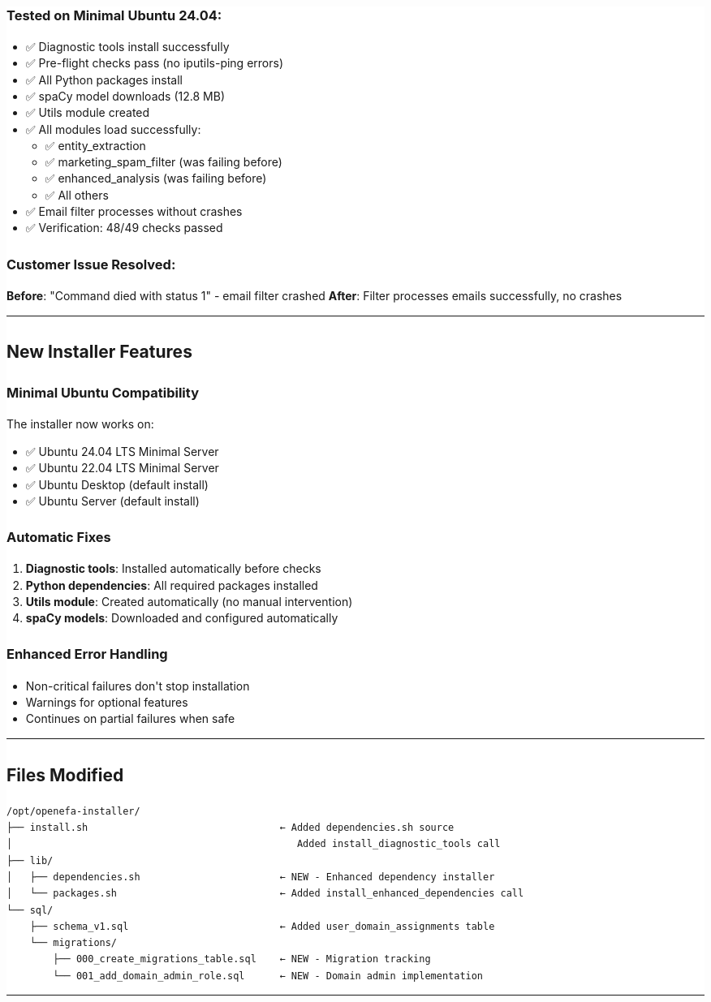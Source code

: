 ### Tested on Minimal Ubuntu 24.04:
- ✅ Diagnostic tools install successfully
- ✅ Pre-flight checks pass (no iputils-ping errors)
- ✅ All Python packages install
- ✅ spaCy model downloads (12.8 MB)
- ✅ Utils module created
- ✅ All modules load successfully:
  - ✅ entity_extraction
  - ✅ marketing_spam_filter (was failing before)
  - ✅ enhanced_analysis (was failing before)
  - ✅ All others
- ✅ Email filter processes without crashes
- ✅ Verification: 48/49 checks passed

### Customer Issue Resolved:
**Before**: "Command died with status 1" - email filter crashed
**After**: Filter processes emails successfully, no crashes

---

## New Installer Features

### Minimal Ubuntu Compatibility
The installer now works on:
- ✅ Ubuntu 24.04 LTS Minimal Server
- ✅ Ubuntu 22.04 LTS Minimal Server
- ✅ Ubuntu Desktop (default install)
- ✅ Ubuntu Server (default install)

### Automatic Fixes
1. **Diagnostic tools**: Installed automatically before checks
2. **Python dependencies**: All required packages installed
3. **Utils module**: Created automatically (no manual intervention)
4. **spaCy models**: Downloaded and configured automatically

### Enhanced Error Handling
- Non-critical failures don't stop installation
- Warnings for optional features
- Continues on partial failures when safe

---

## Files Modified

```
/opt/openefa-installer/
├── install.sh                                 ← Added dependencies.sh source
│                                                 Added install_diagnostic_tools call
├── lib/
│   ├── dependencies.sh                        ← NEW - Enhanced dependency installer
│   └── packages.sh                            ← Added install_enhanced_dependencies call
└── sql/
    ├── schema_v1.sql                          ← Added user_domain_assignments table
    └── migrations/
        ├── 000_create_migrations_table.sql    ← NEW - Migration tracking
        └── 001_add_domain_admin_role.sql      ← NEW - Domain admin implementation
```

---